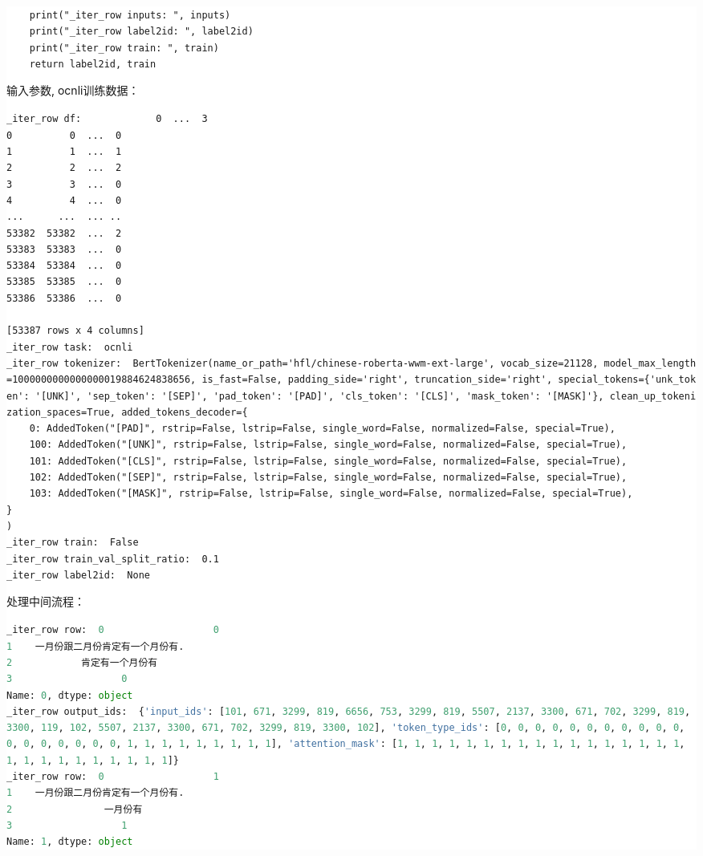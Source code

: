 ```
    print("_iter_row inputs: ", inputs)
    print("_iter_row label2id: ", label2id)
    print("_iter_row train: ", train)
    return label2id, train
```

输入参数, ocnli训练数据：

```
_iter_row df:             0  ...  3
0          0  ...  0
1          1  ...  1
2          2  ...  2
3          3  ...  0
4          4  ...  0
...      ...  ... ..
53382  53382  ...  2
53383  53383  ...  0
53384  53384  ...  0
53385  53385  ...  0
53386  53386  ...  0

[53387 rows x 4 columns]
_iter_row task:  ocnli
_iter_row tokenizer:  BertTokenizer(name_or_path='hfl/chinese-roberta-wwm-ext-large', vocab_size=21128, model_max_length=1000000000000000019884624838656, is_fast=False, padding_side='right', truncation_side='right', special_tokens={'unk_token': '[UNK]', 'sep_token': '[SEP]', 'pad_token': '[PAD]', 'cls_token': '[CLS]', 'mask_token': '[MASK]'}, clean_up_tokenization_spaces=True, added_tokens_decoder={
	0: AddedToken("[PAD]", rstrip=False, lstrip=False, single_word=False, normalized=False, special=True),
	100: AddedToken("[UNK]", rstrip=False, lstrip=False, single_word=False, normalized=False, special=True),
	101: AddedToken("[CLS]", rstrip=False, lstrip=False, single_word=False, normalized=False, special=True),
	102: AddedToken("[SEP]", rstrip=False, lstrip=False, single_word=False, normalized=False, special=True),
	103: AddedToken("[MASK]", rstrip=False, lstrip=False, single_word=False, normalized=False, special=True),
}
)
_iter_row train:  False
_iter_row train_val_split_ratio:  0.1
_iter_row label2id:  None
```

处理中间流程：

```python
_iter_row row:  0                   0
1    一月份跟二月份肯定有一个月份有.
2            肯定有一个月份有
3                   0
Name: 0, dtype: object
_iter_row output_ids:  {'input_ids': [101, 671, 3299, 819, 6656, 753, 3299, 819, 5507, 2137, 3300, 671, 702, 3299, 819, 3300, 119, 102, 5507, 2137, 3300, 671, 702, 3299, 819, 3300, 102], 'token_type_ids': [0, 0, 0, 0, 0, 0, 0, 0, 0, 0, 0, 0, 0, 0, 0, 0, 0, 0, 1, 1, 1, 1, 1, 1, 1, 1, 1], 'attention_mask': [1, 1, 1, 1, 1, 1, 1, 1, 1, 1, 1, 1, 1, 1, 1, 1, 1, 1, 1, 1, 1, 1, 1, 1, 1, 1, 1]}
_iter_row row:  0                   1
1    一月份跟二月份肯定有一个月份有.
2                一月份有
3                   1
Name: 1, dtype: object
```